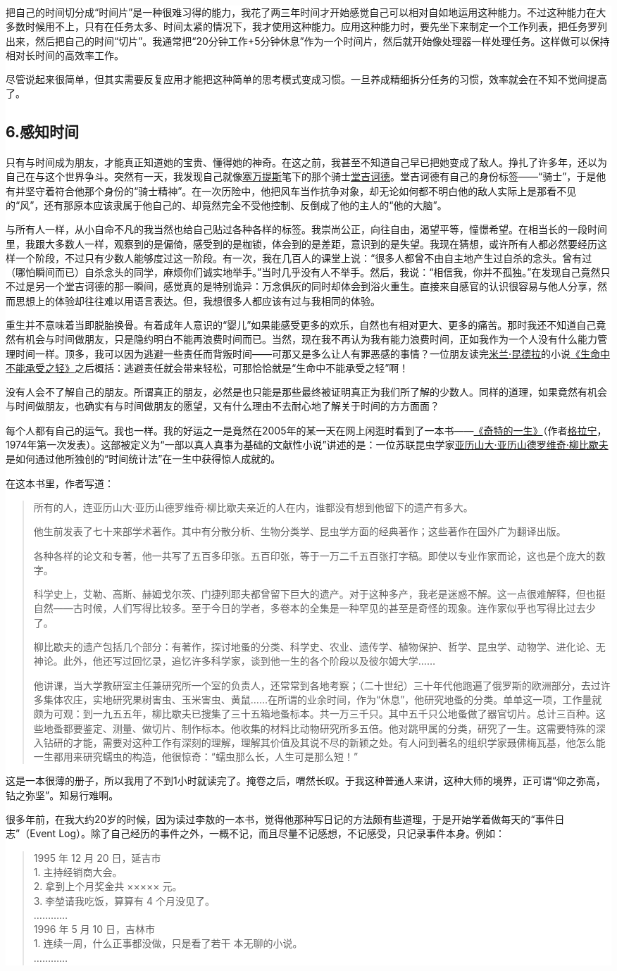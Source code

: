 把自己的时间切分成“时间片”是一种很难习得的能力，我花了两三年时间才开始感觉自己可以相对自如地运用这种能力。不过这种能力在大多数时候用不上，只有在任务太多、时间太紧的情况下，我才使用这种能力。应用这种能力时，要先坐下来制定一个工作列表，把任务罗列出来，然后把自己的时间“切片”。我通常把“20分钟工作+5分钟休息”作为一个时间片，然后就开始像处理器一样处理任务。这样做可以保持相对长时间的高效率工作。

尽管说起来很简单，但其实需要反复应用才能把这种简单的思考模式变成习惯。一旦养成精细拆分任务的习惯，效率就会在不知不觉间提高了。

## 6.感知时间

只有与时间成为朋友，才能真正知道她的宝贵、懂得她的神奇。在这之前，我甚至不知道自己早已把她变成了敌人。挣扎了许多年，还以为自己在与这个世界争斗。突然有一天，我发现自己就像[塞万提斯](http://goo.gl/FYMhi)笔下的那个骑士[堂吉诃德](http://goo.gl/gV5RD)。堂吉诃德有自己的身份标签——“骑士”，于是他有并坚守着符合他那个身份的“骑士精神”。在一次历险中，他把风车当作抗争对象，却无论如何都不明白他的敌人实际上是那看不见的“风”，还有那原本应该隶属于他自己的、却竟然完全不受他控制、反倒成了他的主人的“他的大脑”。

与所有人一样，从小自命不凡的我当然也给自己贴过各种各样的标签。我崇尚公正，向往自由，渴望平等，憧憬希望。在相当长的一段时间里，我跟大多数人一样，观察到的是偏倚，感受到的是枷锁，体会到的是差距，意识到的是失望。我现在猜想，或许所有人都必然要经历这样一个阶段，不过只有少数人能够度过这一阶段。有一次，我在几百人的课堂上说：“很多人都曾不由自主地产生过自杀的念头。曾有过（哪怕瞬间而已）自杀念头的同学，麻烦你们诚实地举手。”当时几乎没有人不举手。然后，我说：“相信我，你并不孤独。”在发现自己竟然只不过是另一个堂吉诃德的那一瞬间，感觉真的是特别诡异：万念俱灰的同时却体会到浴火重生。直接来自感官的认识很容易与他人分享，然而思想上的体验却往往难以用语言表达。但，我想很多人都应该有过与我相同的体验。

重生并不意味着当即脱胎换骨。有着成年人意识的“婴儿”如果能感受更多的欢乐，自然也有相对更大、更多的痛苦。那时我还不知道自己竟然有机会与时间做朋友，只是隐约明白不能再浪费时间而已。当然，现在我不再认为我有能力浪费时间，正如我作为一个人没有什么能力管理时间一样。顶多，我可以因为逃避一些责任而背叛时间——可那又是多么让人有罪恶感的事情？一位朋友读完[米兰·昆德拉](http://goo.gl/dsWH8)的小说[《生命中不能承受之轻》](http://goo.gl/Ua6AN)之后概括：逃避责任就会带来轻松，可那恰恰就是“生命中不能承受之轻”啊！

没有人会不了解自己的朋友。所谓真正的朋友，必然是也只能是那些最终被证明真正为我们所了解的少数人。同样的道理，如果竟然有机会与时间做朋友，也确实有与时间做朋友的愿望，又有什么理由不去耐心地了解关于时间的方方面面？

每个人都有自己的运气。我也一样。我的好运之一是竟然在2005年的某一天在网上闲逛时看到了一本书——[《奇特的一生》](http://goo.gl/71yMb)（作者[格拉宁](http://goo.gl/FfPzs)，1974年第一次发表）。这部被定义为“一部以真人真事为基础的文献性小说”讲述的是：一位苏联昆虫学家[亚历山大·亚历山德罗维奇·柳比歇夫](http://goo.gl/Tj4ti)是如何通过他所独创的“时间统计法”在一生中获得惊人成就的。

在这本书里，作者写道：

> 所有的人，连亚历山大·亚历山德罗维奇·柳比歇夫亲近的人在内，谁都没有想到他留下的遗产有多大。
>
> 他生前发表了七十来部学术著作。其中有分散分析、生物分类学、昆虫学方面的经典著作；这些著作在国外广为翻译出版。
>
> 各种各样的论文和专著，他一共写了五百多印张。五百印张，等于一万二千五百张打字稿。即使以专业作家而论，这也是个庞大的数字。
>
> 科学史上，艾勒、高斯、赫姆戈尔茨、门捷列耶夫都曾留下巨大的遗产。对于这种多产，我老是迷惑不解。这一点很难解释，但也挺自然——古时候，人们写得比较多。至于今日的学者，多卷本的全集是一种罕见的甚至是奇怪的现象。连作家似乎也写得比过去少了。
>
> 柳比歇夫的遗产包括几个部分：有著作，探讨地蚤的分类、科学史、农业、遗传学、植物保护、哲学、昆虫学、动物学、进化论、无神论。此外，他还写过回忆录，追忆许多科学家，谈到他一生的各个阶段以及彼尔姆大学……
>
> 他讲课，当大学教研室主任兼研究所一个室的负责人，还常常到各地考察；（二十世纪）三十年代他跑遍了俄罗斯的欧洲部分，去过许多集体农庄，实地研究果树害虫、玉米害虫、黄鼠……在所谓的业余时间，作为“休息”，他研究地蚤的分类。单单这一项，工作量就颇为可观：到一九五五年，柳比歇夫已搜集了三十五箱地蚤标本。共一万三千只。其中五千只公地蚤做了器官切片。总计三百种。这些地蚤都要鉴定、测量、做切片、制作标本。他收集的材料比动物研究所多五倍。他对跳甲属的分类，研究了一生。这需要特殊的深入钻研的才能，需要对这种工作有深刻的理解，理解其价值及其说不尽的新颖之处。有人问到著名的组织学家聂佛梅瓦基，他怎么能一生都用来研究蠕虫的构造，他很惊奇：“蠕虫那么长，人生可是那么短！”

这是一本很薄的册子，所以我用了不到1小时就读完了。掩卷之后，喟然长叹。于我这种普通人来讲，这种大师的境界，正可谓“仰之弥高，钻之弥坚”。知易行难啊。

很多年前，在我大约20岁的时候，因为读过李敖的一本书，觉得他那种写日记的方法颇有些道理，于是开始学着做每天的“事件日志”（Event Log）。除了自己经历的事件之外，一概不记，而且尽量不记感想，不记感受，只记录事件本身。例如：

> 1995 年 12 月 20 日，延吉市
<br> 1. 主持经销商大会。
<br> 2. 拿到上个月奖金共 ××××× 元。
<br> 3.  李堃请我吃饭，算算有 4 个月没见了。
<br> …………
<br> 1996 年 5 月 10 日，吉林市
<br> 1.  连续一周，什么正事都没做，只是看了若干 本无聊的小说。
<br> …………
